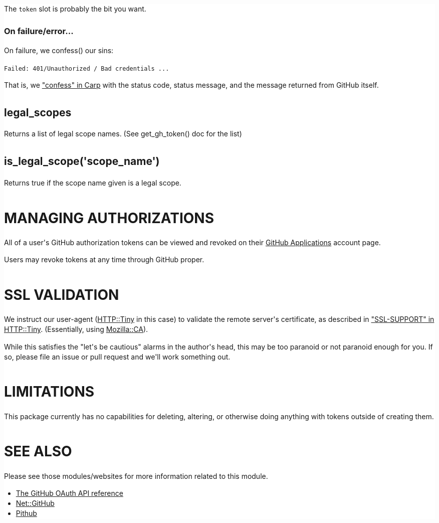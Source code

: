 The `token` slot is probably the bit you want.

### On failure/error...

On failure, we confess() our sins:

    Failed: 401/Unauthorized / Bad credentials ...

That is, we ["confess" in Carp](https://metacpan.org/pod/Carp#confess) with the status code, status message, and the
message returned from GitHub itself.

## legal\_scopes

Returns a list of legal scope names.  (See get\_gh\_token() doc for the list)

## is\_legal\_scope('scope\_name')

Returns true if the scope name given is a legal scope.

# MANAGING AUTHORIZATIONS

All of a user's GitHub authorization tokens can be viewed and revoked on their
[GitHub Applications](https://github.com/settings/applications) account page.

Users may revoke tokens at any time through GitHub proper.

# SSL VALIDATION

We instruct our user-agent ([HTTP::Tiny](https://metacpan.org/pod/HTTP::Tiny) in this case) to validate the remote
server's certificate, as described in ["SSL-SUPPORT" in HTTP::Tiny](https://metacpan.org/pod/HTTP::Tiny#SSL-SUPPORT).
(Essentially, using [Mozilla::CA](https://metacpan.org/pod/Mozilla::CA)).

While this satisfies the "let's be cautious" alarms in the author's head,
this may be too paranoid or not paranoid enough for you.  If so, please file
an issue or pull request and we'll work something out.

# LIMITATIONS

This package currently has no capabilities for deleting, altering, or
otherwise doing anything with tokens outside of creating them.

# SEE ALSO

Please see those modules/websites for more information related to this module.

- [The GitHub OAuth API reference](http://developer.github.com/v3/oauth/#create-a-new-authorization)
- [Net::GitHub](https://metacpan.org/pod/Net::GitHub)
- [Pithub](https://metacpan.org/pod/Pithub)
